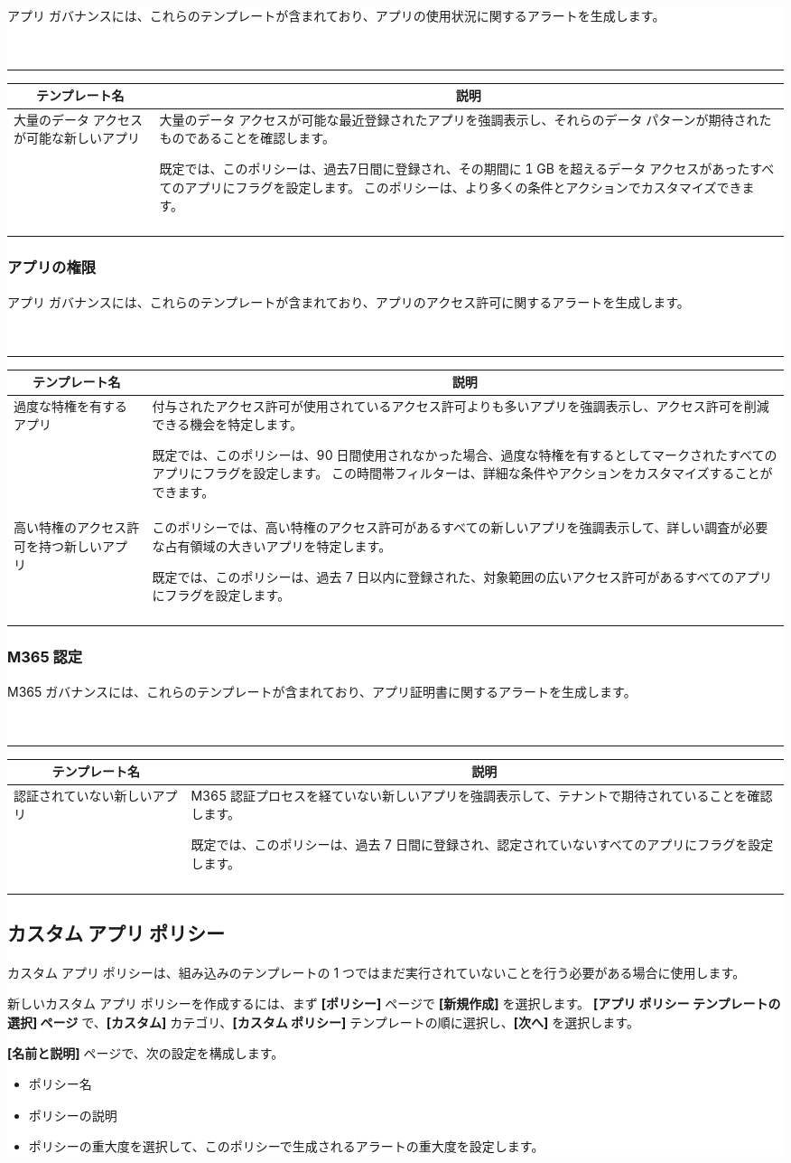 アプリ ガバナンスには、これらのテンプレートが含まれており、アプリの使用状況に関するアラートを生成します。

<br>

****

|テンプレート名|説明|
|---|---|
|大量のデータ アクセスが可能な新しいアプリ|大量のデータ アクセスが可能な最近登録されたアプリを強調表示し、それらのデータ パターンが期待されたものであることを確認します。 <p> 既定では、このポリシーは、過去7日間に登録され、その期間に 1 GB を超えるデータ アクセスがあったすべてのアプリにフラグを設定します。 このポリシーは、より多くの条件とアクションでカスタマイズできます。|
|||

### <a name="app-permissions"></a>アプリの権限

アプリ ガバナンスには、これらのテンプレートが含まれており、アプリのアクセス許可に関するアラートを生成します。

<br>

****

|テンプレート名|説明|
|---|---|
|過度な特権を有するアプリ|付与されたアクセス許可が使用されているアクセス許可よりも多いアプリを強調表示し、アクセス許可を削減できる機会を特定します。 <p> 既定では、このポリシーは、90 日間使用されなかった場合、過度な特権を有するとしてマークされたすべてのアプリにフラグを設定します。 この時間帯フィルターは、詳細な条件やアクションをカスタマイズすることができます。|
|高い特権のアクセス許可を持つ新しいアプリ|このポリシーでは、高い特権のアクセス許可があるすべての新しいアプリを強調表示して、詳しい調査が必要な占有領域の大きいアプリを特定します。 <p> 既定では、このポリシーは、過去 7 日以内に登録された、対象範囲の広いアクセス許可があるすべてのアプリにフラグを設定します。|
|||

### <a name="m365-certification"></a>M365 認定

M365 ガバナンスには、これらのテンプレートが含まれており、アプリ証明書に関するアラートを生成します。

<br>

****

|テンプレート名|説明|
|---|---|
|認証されていない新しいアプリ|M365 認証プロセスを経ていない新しいアプリを強調表示して、テナントで期待されていることを確認します。 <p> 既定では、このポリシーは、過去 7 日間に登録され、認定されていないすべてのアプリにフラグを設定します。|
|||

## <a name="custom-app-policies"></a>カスタム アプリ ポリシー

カスタム アプリ ポリシーは、組み込みのテンプレートの 1 つではまだ実行されていないことを行う必要がある場合に使用します。

新しいカスタム アプリ ポリシーを作成するには、まず **[ポリシー]** ページで **[新規作成]** を選択します。 **[アプリ ポリシー テンプレートの選択] ページ** で、**[カスタム]** カテゴリ、**[カスタム ポリシー]** テンプレートの順に選択し、**[次へ]** を選択します。

**[名前と説明]** ページで、次の設定を構成します。

- ポリシー名

- ポリシーの説明

- ポリシーの重大度を選択して、このポリシーで生成されるアラートの重大度を設定します。

